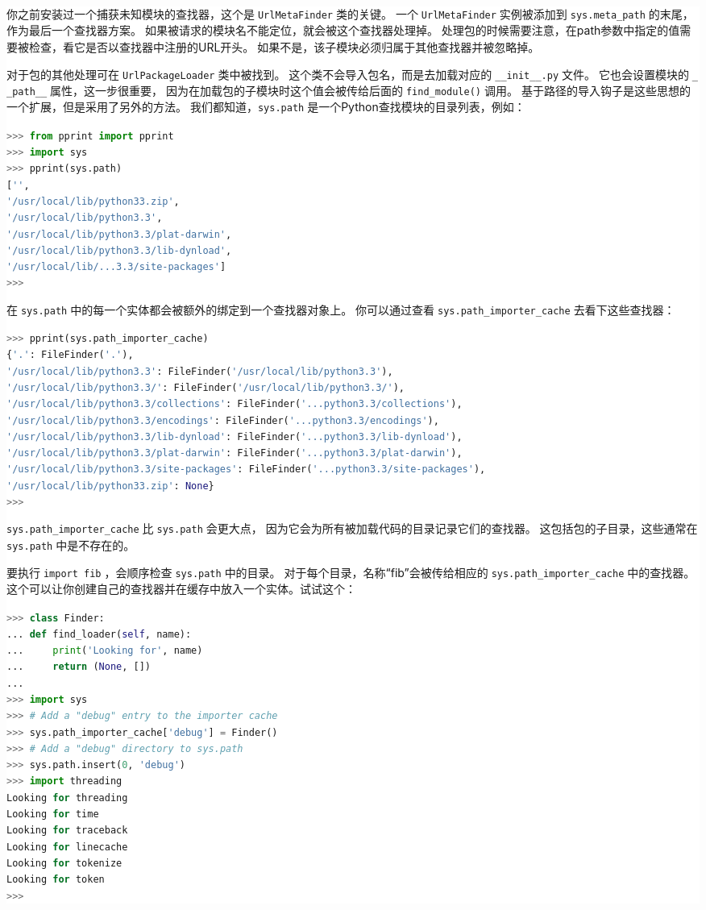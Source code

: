 你之前安装过一个捕获未知模块的查找器，这个是 `UrlMetaFinder` 类的关键。 一个 `UrlMetaFinder` 实例被添加到 `sys.meta_path` 的末尾，作为最后一个查找器方案。 如果被请求的模块名不能定位，就会被这个查找器处理掉。 处理包的时候需要注意，在path参数中指定的值需要被检查，看它是否以查找器中注册的URL开头。 如果不是，该子模块必须归属于其他查找器并被忽略掉。

对于包的其他处理可在 `UrlPackageLoader` 类中被找到。 这个类不会导入包名，而是去加载对应的 `__init__.py` 文件。 它也会设置模块的 `__path__` 属性，这一步很重要， 因为在加载包的子模块时这个值会被传给后面的 `find_module()` 调用。 基于路径的导入钩子是这些思想的一个扩展，但是采用了另外的方法。 我们都知道，`sys.path` 是一个Python查找模块的目录列表，例如：

```python
>>> from pprint import pprint
>>> import sys
>>> pprint(sys.path)
['',
'/usr/local/lib/python33.zip',
'/usr/local/lib/python3.3',
'/usr/local/lib/python3.3/plat-darwin',
'/usr/local/lib/python3.3/lib-dynload',
'/usr/local/lib/...3.3/site-packages']
>>>
```

在 `sys.path` 中的每一个实体都会被额外的绑定到一个查找器对象上。 你可以通过查看 `sys.path_importer_cache` 去看下这些查找器：

```python
>>> pprint(sys.path_importer_cache)
{'.': FileFinder('.'),
'/usr/local/lib/python3.3': FileFinder('/usr/local/lib/python3.3'),
'/usr/local/lib/python3.3/': FileFinder('/usr/local/lib/python3.3/'),
'/usr/local/lib/python3.3/collections': FileFinder('...python3.3/collections'),
'/usr/local/lib/python3.3/encodings': FileFinder('...python3.3/encodings'),
'/usr/local/lib/python3.3/lib-dynload': FileFinder('...python3.3/lib-dynload'),
'/usr/local/lib/python3.3/plat-darwin': FileFinder('...python3.3/plat-darwin'),
'/usr/local/lib/python3.3/site-packages': FileFinder('...python3.3/site-packages'),
'/usr/local/lib/python33.zip': None}
>>>
```

`sys.path_importer_cache` 比 `sys.path` 会更大点， 因为它会为所有被加载代码的目录记录它们的查找器。 这包括包的子目录，这些通常在 `sys.path` 中是不存在的。

要执行 `import fib` ，会顺序检查 `sys.path` 中的目录。 对于每个目录，名称“fib”会被传给相应的 `sys.path_importer_cache` 中的查找器。 这个可以让你创建自己的查找器并在缓存中放入一个实体。试试这个：

```python
>>> class Finder:
... def find_loader(self, name):
...     print('Looking for', name)
...     return (None, [])
...
>>> import sys
>>> # Add a "debug" entry to the importer cache
>>> sys.path_importer_cache['debug'] = Finder()
>>> # Add a "debug" directory to sys.path
>>> sys.path.insert(0, 'debug')
>>> import threading
Looking for threading
Looking for time
Looking for traceback
Looking for linecache
Looking for tokenize
Looking for token
>>>
```
